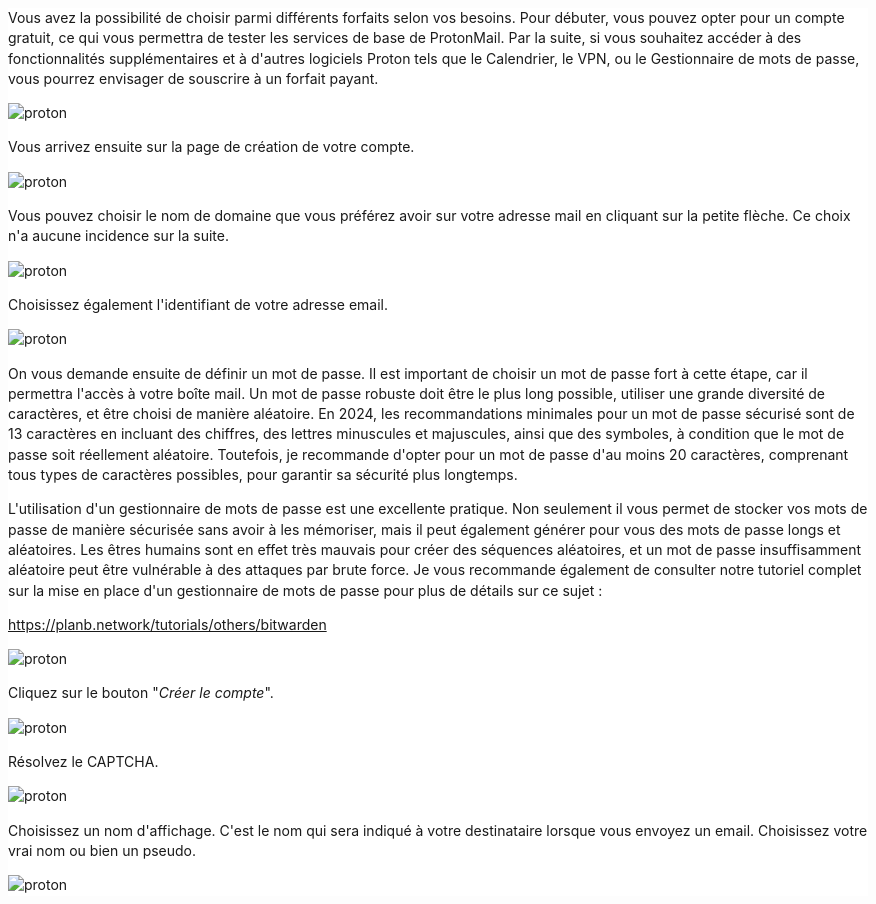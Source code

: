 Vous avez la possibilité de choisir parmi différents forfaits selon vos besoins. Pour débuter, vous pouvez opter pour un compte gratuit, ce qui vous permettra de tester les services de base de ProtonMail. Par la suite, si vous souhaitez accéder à des fonctionnalités supplémentaires et à d'autres logiciels Proton tels que le Calendrier, le VPN, ou le Gestionnaire de mots de passe, vous pourrez envisager de souscrire à un forfait payant.

![proton](assets/notext/03.webp)

Vous arrivez ensuite sur la page de création de votre compte.

![proton](assets/notext/04.webp)

Vous pouvez choisir le nom de domaine que vous préférez avoir sur votre adresse mail en cliquant sur la petite flèche. Ce choix n'a aucune incidence sur la suite.

![proton](assets/notext/05.webp)

Choisissez également l'identifiant de votre adresse email.

![proton](assets/notext/06.webp)

On vous demande ensuite de définir un mot de passe. Il est important de choisir un mot de passe fort à cette étape, car il permettra l'accès à votre boîte mail. Un mot de passe robuste doit être le plus long possible, utiliser une grande diversité de caractères, et être choisi de manière aléatoire. En 2024, les recommandations minimales pour un mot de passe sécurisé sont de 13 caractères en incluant des chiffres, des lettres minuscules et majuscules, ainsi que des symboles, à condition que le mot de passe soit réellement aléatoire. Toutefois, je recommande d'opter pour un mot de passe d'au moins 20 caractères, comprenant tous types de caractères possibles, pour garantir sa sécurité plus longtemps.

L'utilisation d'un gestionnaire de mots de passe est une excellente pratique. Non seulement il vous permet de stocker vos mots de passe de manière sécurisée sans avoir à les mémoriser, mais il peut également générer pour vous des mots de passe longs et aléatoires. Les êtres humains sont en effet très mauvais pour créer des séquences aléatoires, et un mot de passe insuffisamment aléatoire peut être vulnérable à des attaques par brute force. Je vous recommande également de consulter notre tutoriel complet sur la mise en place d'un gestionnaire de mots de passe pour plus de détails sur ce sujet :

https://planb.network/tutorials/others/bitwarden

![proton](assets/notext/07.webp)

Cliquez sur le bouton "*Créer le compte*".

![proton](assets/notext/08.webp)

Résolvez le CAPTCHA.

![proton](assets/notext/09.webp)

Choisissez un nom d'affichage. C'est le nom qui sera indiqué à votre destinataire lorsque vous envoyez un email. Choisissez votre vrai nom ou bien un pseudo.

![proton](assets/notext/10.webp)
